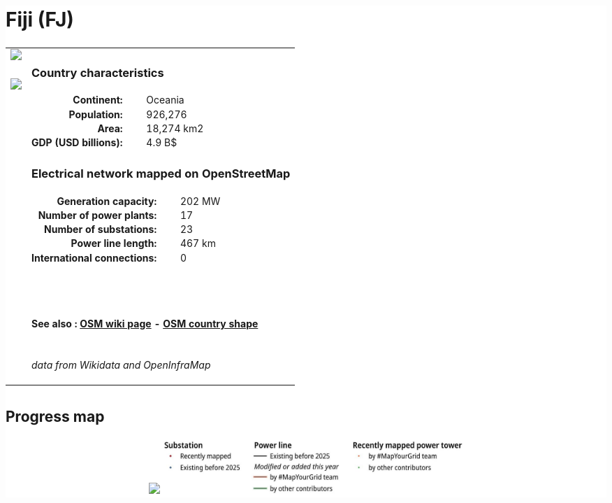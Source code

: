 # Fiji (FJ)

<table width="90%">
<tr>
<td>
<img src="http://commons.wikimedia.org/wiki/Special:FilePath/Flag%20of%20Fiji.svg" width="250">
<br><br>
<img src="http://commons.wikimedia.org/wiki/Special:FilePath/Fiji%20%28orthographic%20projection%29.svg" width="250"></td>
<td>
<h3>Country characteristics</h3>
<div style="display: inline-block;text-align:right;margin-right:30px;font-weight: bold;">
Continent:<br>Population:<br>Area:<br>GDP (USD billions):
</div>
<div style="display: inline-block;">
Oceania<br>926,276<br>18,274 km2<br>4.9 B$
</div>
<h3>Electrical network mapped on OpenStreetMap</h3>
<div style="display: inline-block;text-align:right;margin-right:30px;font-weight: bold;">Generation capacity:<br>
Number of power plants:<br>
Number of substations:<br>
Power line length:<br>
International connections:<br>
</div>
<div style="display: inline-block;">202 MW<br>
17<br>
23<br>
467 km<br>
0<br>
</div>

<br><br><h4>See also :
<a href="https://wiki.openstreetmap.org/wiki/Power_networks/Fiji" target="_blank">OSM wiki page</a> -
<a href="https://openstreetmap.org/relation/571747" target="_blank">OSM country shape</a>
</h4>

<br><i>data from Wikidata and OpenInfraMap</i>
</td>
</tr>
</table>


## Progress map

<center>
<img src="https://raw.githubusercontent.com/ben10dynartio/mapyourgrid-website-files/refs/heads/main/docs/images/maps_countries/FJ/high-voltage-network.jpg" width="60%">
<img src="../../images/maps_countries_legend_progress.jpg" width="50%">
</center>
